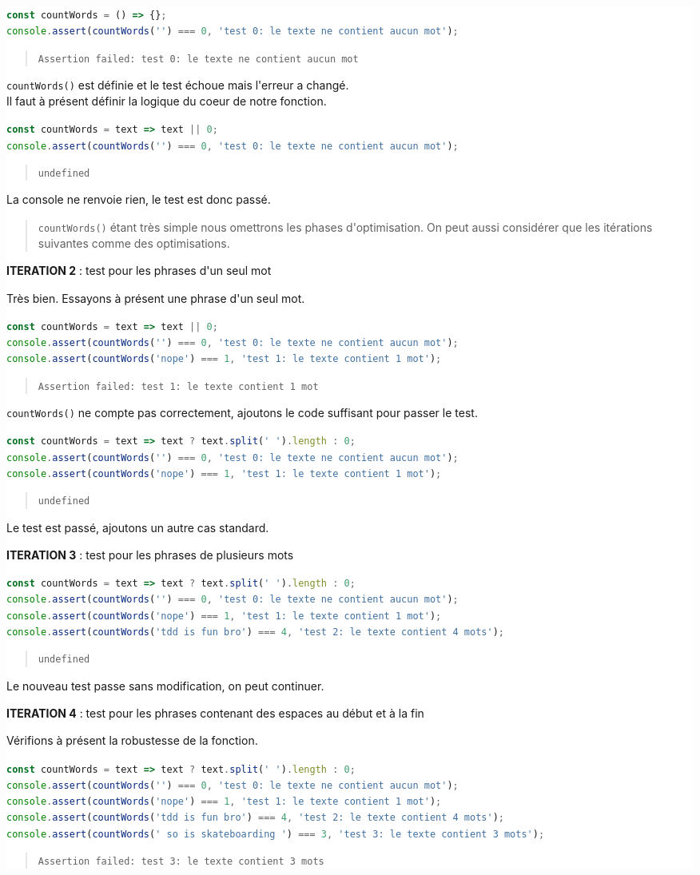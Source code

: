 ```js
const countWords = () => {};
console.assert(countWords('') === 0, 'test 0: le texte ne contient aucun mot');
```
> `Assertion failed: test 0: le texte ne contient aucun mot`

`countWords()` est définie et le test échoue mais l'erreur a changé.  
Il faut à présent définir la logique du coeur de notre fonction.

```js
const countWords = text => text || 0;
console.assert(countWords('') === 0, 'test 0: le texte ne contient aucun mot');
```
> `undefined`

La console ne renvoie rien, le test est donc passé.  

> `countWords()` étant très simple nous omettrons les phases d'optimisation.
> On peut aussi considérer que les itérations suivantes comme des optimisations.

**ITERATION 2** : test pour les phrases d'un seul mot

Très bien. Essayons à présent une phrase d'un seul mot.

```js
const countWords = text => text || 0;
console.assert(countWords('') === 0, 'test 0: le texte ne contient aucun mot');
console.assert(countWords('nope') === 1, 'test 1: le texte contient 1 mot');
```
> `Assertion failed: test 1: le texte contient 1 mot`

`countWords()` ne compte pas correctement, ajoutons le code suffisant pour passer le test.

```js
const countWords = text => text ? text.split(' ').length : 0;
console.assert(countWords('') === 0, 'test 0: le texte ne contient aucun mot');
console.assert(countWords('nope') === 1, 'test 1: le texte contient 1 mot');
```
> `undefined`

Le test est passé, ajoutons un autre cas standard.

**ITERATION 3** : test pour les phrases de plusieurs mots

```js
const countWords = text => text ? text.split(' ').length : 0;
console.assert(countWords('') === 0, 'test 0: le texte ne contient aucun mot');
console.assert(countWords('nope') === 1, 'test 1: le texte contient 1 mot');
console.assert(countWords('tdd is fun bro') === 4, 'test 2: le texte contient 4 mots');
```
> `undefined`

Le nouveau test passe sans modification, on peut continuer.

**ITERATION 4** : test pour les phrases contenant des espaces au début et à la fin

Vérifions à présent la robustesse de la fonction.

```js
const countWords = text => text ? text.split(' ').length : 0;
console.assert(countWords('') === 0, 'test 0: le texte ne contient aucun mot');
console.assert(countWords('nope') === 1, 'test 1: le texte contient 1 mot');
console.assert(countWords('tdd is fun bro') === 4, 'test 2: le texte contient 4 mots');
console.assert(countWords(' so is skateboarding ') === 3, 'test 3: le texte contient 3 mots');
```
> `Assertion failed: test 3: le texte contient 3 mots`
